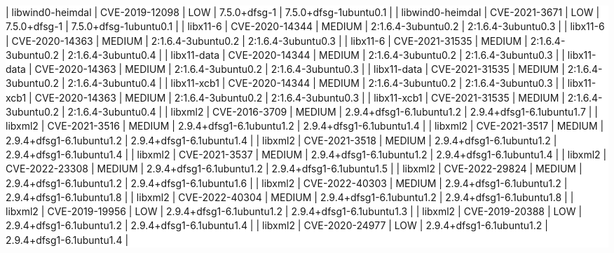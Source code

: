 | libwind0-heimdal         |    CVE-2019-12098   |   LOW  |  7.5.0+dfsg-1 | 7.5.0+dfsg-1ubuntu0.1 |
| libwind0-heimdal         |    CVE-2021-3671   |   LOW  |  7.5.0+dfsg-1 | 7.5.0+dfsg-1ubuntu0.1 |
| libx11-6         |    CVE-2020-14344   |   MEDIUM  |  2:1.6.4-3ubuntu0.2 | 2:1.6.4-3ubuntu0.3 |
| libx11-6         |    CVE-2020-14363   |   MEDIUM  |  2:1.6.4-3ubuntu0.2 | 2:1.6.4-3ubuntu0.3 |
| libx11-6         |    CVE-2021-31535   |   MEDIUM  |  2:1.6.4-3ubuntu0.2 | 2:1.6.4-3ubuntu0.4 |
| libx11-data         |    CVE-2020-14344   |   MEDIUM  |  2:1.6.4-3ubuntu0.2 | 2:1.6.4-3ubuntu0.3 |
| libx11-data         |    CVE-2020-14363   |   MEDIUM  |  2:1.6.4-3ubuntu0.2 | 2:1.6.4-3ubuntu0.3 |
| libx11-data         |    CVE-2021-31535   |   MEDIUM  |  2:1.6.4-3ubuntu0.2 | 2:1.6.4-3ubuntu0.4 |
| libx11-xcb1         |    CVE-2020-14344   |   MEDIUM  |  2:1.6.4-3ubuntu0.2 | 2:1.6.4-3ubuntu0.3 |
| libx11-xcb1         |    CVE-2020-14363   |   MEDIUM  |  2:1.6.4-3ubuntu0.2 | 2:1.6.4-3ubuntu0.3 |
| libx11-xcb1         |    CVE-2021-31535   |   MEDIUM  |  2:1.6.4-3ubuntu0.2 | 2:1.6.4-3ubuntu0.4 |
| libxml2         |    CVE-2016-3709   |   MEDIUM  |  2.9.4+dfsg1-6.1ubuntu1.2 | 2.9.4+dfsg1-6.1ubuntu1.7 |
| libxml2         |    CVE-2021-3516   |   MEDIUM  |  2.9.4+dfsg1-6.1ubuntu1.2 | 2.9.4+dfsg1-6.1ubuntu1.4 |
| libxml2         |    CVE-2021-3517   |   MEDIUM  |  2.9.4+dfsg1-6.1ubuntu1.2 | 2.9.4+dfsg1-6.1ubuntu1.4 |
| libxml2         |    CVE-2021-3518   |   MEDIUM  |  2.9.4+dfsg1-6.1ubuntu1.2 | 2.9.4+dfsg1-6.1ubuntu1.4 |
| libxml2         |    CVE-2021-3537   |   MEDIUM  |  2.9.4+dfsg1-6.1ubuntu1.2 | 2.9.4+dfsg1-6.1ubuntu1.4 |
| libxml2         |    CVE-2022-23308   |   MEDIUM  |  2.9.4+dfsg1-6.1ubuntu1.2 | 2.9.4+dfsg1-6.1ubuntu1.5 |
| libxml2         |    CVE-2022-29824   |   MEDIUM  |  2.9.4+dfsg1-6.1ubuntu1.2 | 2.9.4+dfsg1-6.1ubuntu1.6 |
| libxml2         |    CVE-2022-40303   |   MEDIUM  |  2.9.4+dfsg1-6.1ubuntu1.2 | 2.9.4+dfsg1-6.1ubuntu1.8 |
| libxml2         |    CVE-2022-40304   |   MEDIUM  |  2.9.4+dfsg1-6.1ubuntu1.2 | 2.9.4+dfsg1-6.1ubuntu1.8 |
| libxml2         |    CVE-2019-19956   |   LOW  |  2.9.4+dfsg1-6.1ubuntu1.2 | 2.9.4+dfsg1-6.1ubuntu1.3 |
| libxml2         |    CVE-2019-20388   |   LOW  |  2.9.4+dfsg1-6.1ubuntu1.2 | 2.9.4+dfsg1-6.1ubuntu1.4 |
| libxml2         |    CVE-2020-24977   |   LOW  |  2.9.4+dfsg1-6.1ubuntu1.2 | 2.9.4+dfsg1-6.1ubuntu1.4 |
